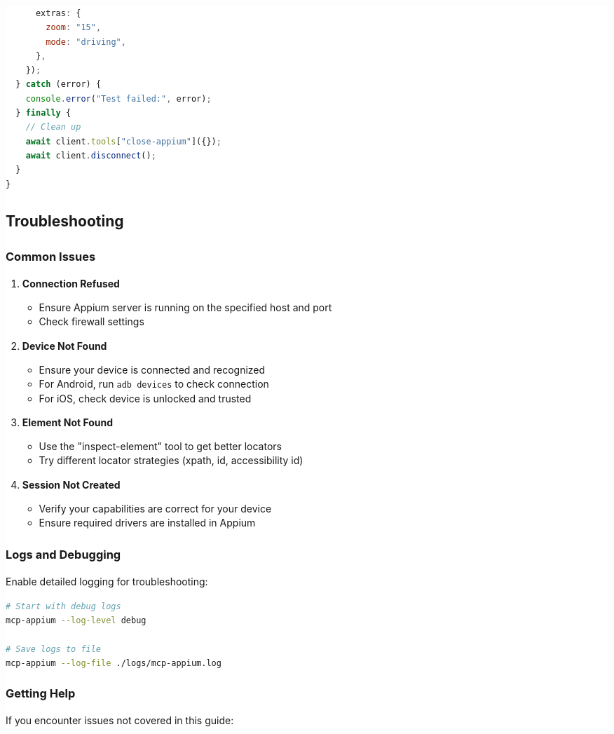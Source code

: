 ```javascript
      extras: {
        zoom: "15",
        mode: "driving",
      },
    });
  } catch (error) {
    console.error("Test failed:", error);
  } finally {
    // Clean up
    await client.tools["close-appium"]({});
    await client.disconnect();
  }
}
```

## Troubleshooting

### Common Issues

1. **Connection Refused**

   - Ensure Appium server is running on the specified host and port
   - Check firewall settings

2. **Device Not Found**

   - Ensure your device is connected and recognized
   - For Android, run `adb devices` to check connection
   - For iOS, check device is unlocked and trusted

3. **Element Not Found**

   - Use the "inspect-element" tool to get better locators
   - Try different locator strategies (xpath, id, accessibility id)

4. **Session Not Created**
   - Verify your capabilities are correct for your device
   - Ensure required drivers are installed in Appium

### Logs and Debugging

Enable detailed logging for troubleshooting:

```bash
# Start with debug logs
mcp-appium --log-level debug

# Save logs to file
mcp-appium --log-file ./logs/mcp-appium.log
```

### Getting Help

If you encounter issues not covered in this guide:
